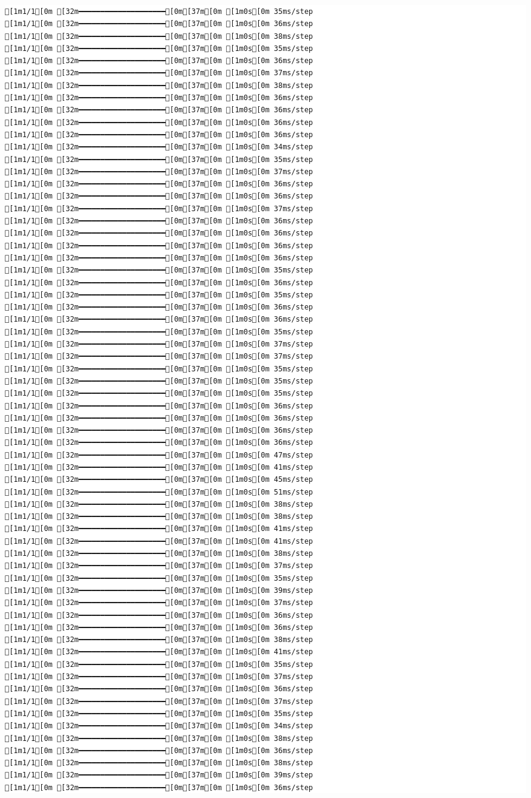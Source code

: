     [1m1/1[0m [32m━━━━━━━━━━━━━━━━━━━━[0m[37m[0m [1m0s[0m 35ms/step
    [1m1/1[0m [32m━━━━━━━━━━━━━━━━━━━━[0m[37m[0m [1m0s[0m 36ms/step
    [1m1/1[0m [32m━━━━━━━━━━━━━━━━━━━━[0m[37m[0m [1m0s[0m 38ms/step
    [1m1/1[0m [32m━━━━━━━━━━━━━━━━━━━━[0m[37m[0m [1m0s[0m 35ms/step
    [1m1/1[0m [32m━━━━━━━━━━━━━━━━━━━━[0m[37m[0m [1m0s[0m 36ms/step
    [1m1/1[0m [32m━━━━━━━━━━━━━━━━━━━━[0m[37m[0m [1m0s[0m 37ms/step
    [1m1/1[0m [32m━━━━━━━━━━━━━━━━━━━━[0m[37m[0m [1m0s[0m 38ms/step
    [1m1/1[0m [32m━━━━━━━━━━━━━━━━━━━━[0m[37m[0m [1m0s[0m 36ms/step
    [1m1/1[0m [32m━━━━━━━━━━━━━━━━━━━━[0m[37m[0m [1m0s[0m 36ms/step
    [1m1/1[0m [32m━━━━━━━━━━━━━━━━━━━━[0m[37m[0m [1m0s[0m 36ms/step
    [1m1/1[0m [32m━━━━━━━━━━━━━━━━━━━━[0m[37m[0m [1m0s[0m 36ms/step
    [1m1/1[0m [32m━━━━━━━━━━━━━━━━━━━━[0m[37m[0m [1m0s[0m 34ms/step
    [1m1/1[0m [32m━━━━━━━━━━━━━━━━━━━━[0m[37m[0m [1m0s[0m 35ms/step
    [1m1/1[0m [32m━━━━━━━━━━━━━━━━━━━━[0m[37m[0m [1m0s[0m 37ms/step
    [1m1/1[0m [32m━━━━━━━━━━━━━━━━━━━━[0m[37m[0m [1m0s[0m 36ms/step
    [1m1/1[0m [32m━━━━━━━━━━━━━━━━━━━━[0m[37m[0m [1m0s[0m 36ms/step
    [1m1/1[0m [32m━━━━━━━━━━━━━━━━━━━━[0m[37m[0m [1m0s[0m 37ms/step
    [1m1/1[0m [32m━━━━━━━━━━━━━━━━━━━━[0m[37m[0m [1m0s[0m 36ms/step
    [1m1/1[0m [32m━━━━━━━━━━━━━━━━━━━━[0m[37m[0m [1m0s[0m 36ms/step
    [1m1/1[0m [32m━━━━━━━━━━━━━━━━━━━━[0m[37m[0m [1m0s[0m 36ms/step
    [1m1/1[0m [32m━━━━━━━━━━━━━━━━━━━━[0m[37m[0m [1m0s[0m 36ms/step
    [1m1/1[0m [32m━━━━━━━━━━━━━━━━━━━━[0m[37m[0m [1m0s[0m 35ms/step
    [1m1/1[0m [32m━━━━━━━━━━━━━━━━━━━━[0m[37m[0m [1m0s[0m 36ms/step
    [1m1/1[0m [32m━━━━━━━━━━━━━━━━━━━━[0m[37m[0m [1m0s[0m 35ms/step
    [1m1/1[0m [32m━━━━━━━━━━━━━━━━━━━━[0m[37m[0m [1m0s[0m 36ms/step
    [1m1/1[0m [32m━━━━━━━━━━━━━━━━━━━━[0m[37m[0m [1m0s[0m 36ms/step
    [1m1/1[0m [32m━━━━━━━━━━━━━━━━━━━━[0m[37m[0m [1m0s[0m 35ms/step
    [1m1/1[0m [32m━━━━━━━━━━━━━━━━━━━━[0m[37m[0m [1m0s[0m 37ms/step
    [1m1/1[0m [32m━━━━━━━━━━━━━━━━━━━━[0m[37m[0m [1m0s[0m 37ms/step
    [1m1/1[0m [32m━━━━━━━━━━━━━━━━━━━━[0m[37m[0m [1m0s[0m 35ms/step
    [1m1/1[0m [32m━━━━━━━━━━━━━━━━━━━━[0m[37m[0m [1m0s[0m 35ms/step
    [1m1/1[0m [32m━━━━━━━━━━━━━━━━━━━━[0m[37m[0m [1m0s[0m 35ms/step
    [1m1/1[0m [32m━━━━━━━━━━━━━━━━━━━━[0m[37m[0m [1m0s[0m 36ms/step
    [1m1/1[0m [32m━━━━━━━━━━━━━━━━━━━━[0m[37m[0m [1m0s[0m 36ms/step
    [1m1/1[0m [32m━━━━━━━━━━━━━━━━━━━━[0m[37m[0m [1m0s[0m 36ms/step
    [1m1/1[0m [32m━━━━━━━━━━━━━━━━━━━━[0m[37m[0m [1m0s[0m 36ms/step
    [1m1/1[0m [32m━━━━━━━━━━━━━━━━━━━━[0m[37m[0m [1m0s[0m 47ms/step
    [1m1/1[0m [32m━━━━━━━━━━━━━━━━━━━━[0m[37m[0m [1m0s[0m 41ms/step
    [1m1/1[0m [32m━━━━━━━━━━━━━━━━━━━━[0m[37m[0m [1m0s[0m 45ms/step
    [1m1/1[0m [32m━━━━━━━━━━━━━━━━━━━━[0m[37m[0m [1m0s[0m 51ms/step
    [1m1/1[0m [32m━━━━━━━━━━━━━━━━━━━━[0m[37m[0m [1m0s[0m 38ms/step
    [1m1/1[0m [32m━━━━━━━━━━━━━━━━━━━━[0m[37m[0m [1m0s[0m 38ms/step
    [1m1/1[0m [32m━━━━━━━━━━━━━━━━━━━━[0m[37m[0m [1m0s[0m 41ms/step
    [1m1/1[0m [32m━━━━━━━━━━━━━━━━━━━━[0m[37m[0m [1m0s[0m 41ms/step
    [1m1/1[0m [32m━━━━━━━━━━━━━━━━━━━━[0m[37m[0m [1m0s[0m 38ms/step
    [1m1/1[0m [32m━━━━━━━━━━━━━━━━━━━━[0m[37m[0m [1m0s[0m 37ms/step
    [1m1/1[0m [32m━━━━━━━━━━━━━━━━━━━━[0m[37m[0m [1m0s[0m 35ms/step
    [1m1/1[0m [32m━━━━━━━━━━━━━━━━━━━━[0m[37m[0m [1m0s[0m 39ms/step
    [1m1/1[0m [32m━━━━━━━━━━━━━━━━━━━━[0m[37m[0m [1m0s[0m 37ms/step
    [1m1/1[0m [32m━━━━━━━━━━━━━━━━━━━━[0m[37m[0m [1m0s[0m 36ms/step
    [1m1/1[0m [32m━━━━━━━━━━━━━━━━━━━━[0m[37m[0m [1m0s[0m 36ms/step
    [1m1/1[0m [32m━━━━━━━━━━━━━━━━━━━━[0m[37m[0m [1m0s[0m 38ms/step
    [1m1/1[0m [32m━━━━━━━━━━━━━━━━━━━━[0m[37m[0m [1m0s[0m 41ms/step
    [1m1/1[0m [32m━━━━━━━━━━━━━━━━━━━━[0m[37m[0m [1m0s[0m 35ms/step
    [1m1/1[0m [32m━━━━━━━━━━━━━━━━━━━━[0m[37m[0m [1m0s[0m 37ms/step
    [1m1/1[0m [32m━━━━━━━━━━━━━━━━━━━━[0m[37m[0m [1m0s[0m 36ms/step
    [1m1/1[0m [32m━━━━━━━━━━━━━━━━━━━━[0m[37m[0m [1m0s[0m 37ms/step
    [1m1/1[0m [32m━━━━━━━━━━━━━━━━━━━━[0m[37m[0m [1m0s[0m 35ms/step
    [1m1/1[0m [32m━━━━━━━━━━━━━━━━━━━━[0m[37m[0m [1m0s[0m 34ms/step
    [1m1/1[0m [32m━━━━━━━━━━━━━━━━━━━━[0m[37m[0m [1m0s[0m 38ms/step
    [1m1/1[0m [32m━━━━━━━━━━━━━━━━━━━━[0m[37m[0m [1m0s[0m 36ms/step
    [1m1/1[0m [32m━━━━━━━━━━━━━━━━━━━━[0m[37m[0m [1m0s[0m 38ms/step
    [1m1/1[0m [32m━━━━━━━━━━━━━━━━━━━━[0m[37m[0m [1m0s[0m 39ms/step
    [1m1/1[0m [32m━━━━━━━━━━━━━━━━━━━━[0m[37m[0m [1m0s[0m 36ms/step